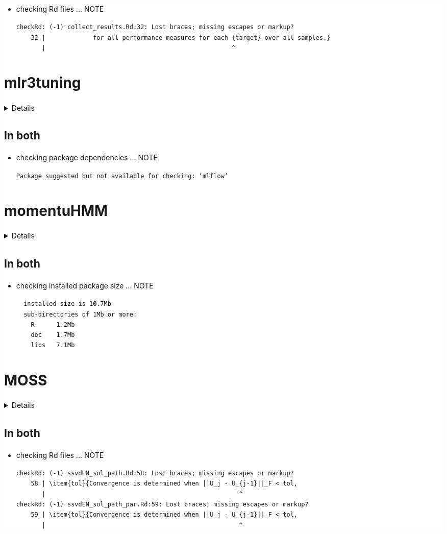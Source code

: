 *   checking Rd files ... NOTE
    ```
    checkRd: (-1) collect_results.Rd:32: Lost braces; missing escapes or markup?
        32 |             for all performance measures for each {target} over all samples.}
           |                                                   ^
    ```

# mlr3tuning

<details></details>

## In both

*   checking package dependencies ... NOTE
    ```
    Package suggested but not available for checking: ‘mlflow’
    ```

# momentuHMM

<details></details>

## In both

*   checking installed package size ... NOTE
    ```
      installed size is 10.7Mb
      sub-directories of 1Mb or more:
        R      1.2Mb
        doc    1.7Mb
        libs   7.1Mb
    ```

# MOSS

<details></details>

## In both

*   checking Rd files ... NOTE
    ```
    checkRd: (-1) ssvdEN_sol_path.Rd:58: Lost braces; missing escapes or markup?
        58 | \item{tol}{Convergence is determined when ||U_j - U_{j-1}||_F < tol,
           |                                                     ^
    checkRd: (-1) ssvdEN_sol_path_par.Rd:59: Lost braces; missing escapes or markup?
        59 | \item{tol}{Convergence is determined when ||U_j - U_{j-1}||_F < tol,
           |                                                     ^
    ```

